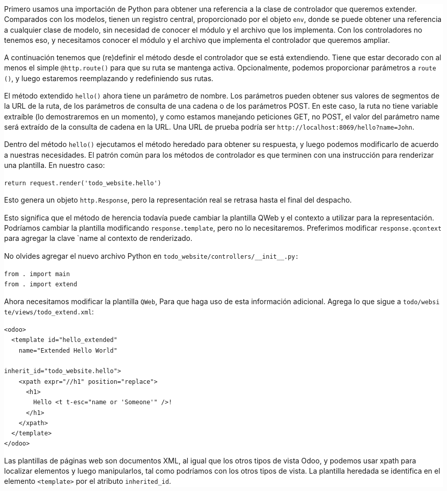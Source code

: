 Primero usamos una importación de Python para obtener una referencia a la clase de controlador que queremos extender. Comparados con los modelos, tienen un registro central, proporcionado por el objeto `env`, donde se puede obtener una referencia a cualquier clase de modelo, sin necesidad de conocer el módulo y el archivo que los implementa. Con los controladores no tenemos eso, y necesitamos conocer el módulo y el archivo que implementa el controlador que queremos ampliar.

A continuación tenemos que (re)definir el método desde el controlador que se está extendiendo. Tiene que estar decorado con al menos el simple `@http.route()` para que su ruta se mantenga activa. Opcionalmente, podemos proporcionar parámetros a `route()`, y luego estaremos reemplazando y redefiniendo sus rutas.

El método extendido `hello()` ahora tiene un parámetro de nombre. Los parámetros pueden obtener sus valores de segmentos de la URL de la ruta, de los parámetros de consulta de una cadena o de los parámetros POST. En este caso, la ruta no tiene variable extraíble (lo demostraremos en un momento), y como estamos manejando peticiones GET, no POST, el valor del parámetro name será extraído de la consulta de cadena en la URL. Una URL de prueba podría ser `http://localhost:8069/hello?name=John`.

Dentro del método `hello()` ejecutamos el método heredado para obtener su respuesta, y luego podemos modificarlo de acuerdo a nuestras necesidades. El patrón común para los métodos de controlador es que terminen con una instrucción para renderizar una plantilla. En nuestro caso:

```
return request.render('todo_website.hello')  

```

Esto genera un objeto `http.Response`, pero la representación real se retrasa hasta el final del despacho.

Esto significa que el método de herencia todavía puede cambiar la plantilla QWeb y el contexto a utilizar para la representación. Podríamos cambiar la plantilla modificando `response.template`, pero no lo necesitaremos. Preferimos modificar `response.qcontext` para agregar la clave `name al contexto de renderizado.

No olvides agregar el nuevo archivo Python en `todo_website/controllers/__init__.py:`

```
from . import main 
from . import extend 
```

Ahora necesitamos modificar la plantilla `QWeb`, Para que haga uso de esta información adicional. Agrega lo que sigue a `todo/website/views/todo_extend.xml`:

```
<odoo> 
  <template id="hello_extended"  
    name="Extended Hello World" 
    
inherit_id="todo_website.hello"> 
    <xpath expr="//h1" position="replace"> 
      <h1> 
        Hello <t t-esc="name or 'Someone'" />! 
      </h1> 
    </xpath> 
  </template>
</odoo> 
```
Las plantillas de páginas web son documentos XML, al igual que los otros tipos de vista Odoo, y podemos usar xpath para localizar elementos y luego manipularlos, tal como podríamos con los otros tipos de vista. La plantilla heredada se identifica en el elemento `<template>` por el atributo `inherited_id`.
